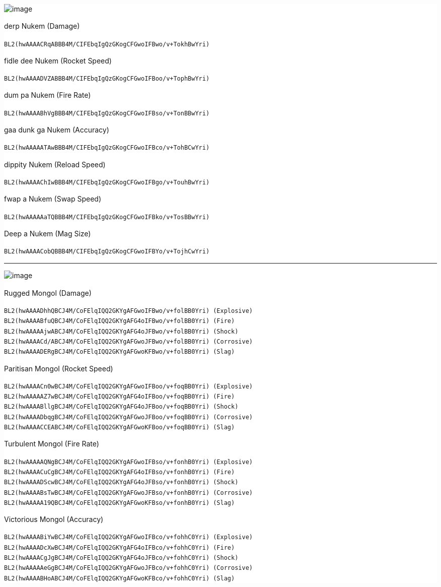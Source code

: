 ![image](https://github.com/user-attachments/assets/8a1f6767-fea2-457b-90da-628f2e1b910e)

derp Nukem (Damage)

	BL2(hwAAAACRqABBB4M/CIFEbqIgQzGKogCFGwoIFBwo/v+TokhBwYri)

fidle dee Nukem (Rocket Speed)

	BL2(hwAAAADVZABBB4M/CIFEbqIgQzGKogCFGwoIFBoo/v+TophBwYri)

dum pa Nukem (Fire Rate)

	BL2(hwAAAABhVgBBB4M/CIFEbqIgQzGKogCFGwoIFBso/v+TonBBwYri)

gaa dunk ga Nukem (Accuracy)

	BL2(hwAAAAATAwBBB4M/CIFEbqIgQzGKogCFGwoIFBco/v+TohBCwYri)

dippity Nukem  (Reload Speed)

	BL2(hwAAAAChIwBBB4M/CIFEbqIgQzGKogCFGwoIFBgo/v+TouhBwYri)

fwap a Nukem (Swap Speed)

	BL2(hwAAAAAaTQBBB4M/CIFEbqIgQzGKogCFGwoIFBko/v+TosBBwYri)

Deep a Nukem (Mag Size)

	BL2(hwAAAACobQBBB4M/CIFEbqIgQzGKogCFGwoIFBYo/v+TojhCwYri)

---
![image](https://github.com/user-attachments/assets/f3ca2800-0f1c-4c17-8b31-cf90935a3041)

Rugged Mongol (Damage)

	BL2(hwAAAADhhQBCJ4M/CoFElqIQQ2GKYgAFGwoIFBwo/v+folBB0Yri) (Explosive)
	BL2(hwAAAABfuQBCJ4M/CoFElqIQQ2GKYgAFG4oIFBwo/v+folBB0Yri) (Fire)
	BL2(hwAAAAAjwABCJ4M/CoFElqIQQ2GKYgAFG4oJFBwo/v+folBB0Yri) (Shock)
	BL2(hwAAAACd/ABCJ4M/CoFElqIQQ2GKYgAFGwoJFBwo/v+folBB0Yri) (Corrosive)
	BL2(hwAAAADERgBCJ4M/CoFElqIQQ2GKYgAFGwoKFBwo/v+folBB0Yri) (Slag)

Paritisan Mongol (Rocket Speed)

	BL2(hwAAAACn0wBCJ4M/CoFElqIQQ2GKYgAFGwoIFBoo/v+foqBB0Yri) (Explosive)
	BL2(hwAAAAAZ7wBCJ4M/CoFElqIQQ2GKYgAFG4oIFBoo/v+foqBB0Yri) (Fire)
	BL2(hwAAAABllgBCJ4M/CoFElqIQQ2GKYgAFG4oJFBoo/v+foqBB0Yri) (Shock)
	BL2(hwAAAADbqgBCJ4M/CoFElqIQQ2GKYgAFGwoJFBoo/v+foqBB0Yri) (Corrosive)
	BL2(hwAAAACCEABCJ4M/CoFElqIQQ2GKYgAFGwoKFBoo/v+foqBB0Yri) (Slag)

Turbulent Mongol (Fire Rate)

	BL2(hwAAAAAQNgBCJ4M/CoFElqIQQ2GKYgAFGwoIFBso/v+fonhB0Yri) (Explosive)
	BL2(hwAAAACuCgBCJ4M/CoFElqIQQ2GKYgAFG4oIFBso/v+fonhB0Yri) (Fire)
	BL2(hwAAAADScwBCJ4M/CoFElqIQQ2GKYgAFG4oJFBso/v+fonhB0Yri) (Shock)
	BL2(hwAAAABsTwBCJ4M/CoFElqIQQ2GKYgAFGwoJFBso/v+fonhB0Yri) (Corrosive)
	BL2(hwAAAAA19QBCJ4M/CoFElqIQQ2GKYgAFGwoKFBso/v+fonhB0Yri) (Slag)

Victorious Mongol (Accuracy)

	BL2(hwAAAABiYwBCJ4M/CoFElqIQQ2GKYgAFGwoIFBco/v+fohhC0Yri) (Explosive)
	BL2(hwAAAADcXwBCJ4M/CoFElqIQQ2GKYgAFG4oIFBco/v+fohhC0Yri) (Fire)
	BL2(hwAAAACgJgBCJ4M/CoFElqIQQ2GKYgAFG4oJFBco/v+fohhC0Yri) (Shock)
	BL2(hwAAAAAeGgBCJ4M/CoFElqIQQ2GKYgAFGwoJFBco/v+fohhC0Yri) (Corrosive)
	BL2(hwAAAABHoABCJ4M/CoFElqIQQ2GKYgAFGwoKFBco/v+fohhC0Yri) (Slag)
